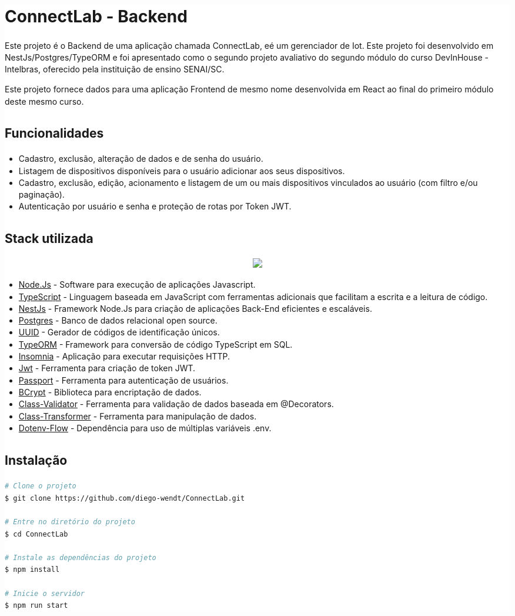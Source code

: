 # ConnectLab - Backend

Este projeto é o Backend de uma aplicação chamada ConnectLab, eé um gerenciador de Iot. Este projeto foi desenvolvido em NestJs/Postgres/TypeORM e foi apresentado como o segundo projeto avaliativo do segundo módulo do curso DevInHouse - Intelbras, oferecido pela instituição de ensino SENAI/SC.

Este projeto fornece dados para uma aplicação Frontend de mesmo nome desenvolvida em React ao final do primeiro módulo deste mesmo curso.

## Funcionalidades

- Cadastro, exclusão, alteração de dados e de senha do usuário.
- Listagem de dispositivos disponíveis para o usuário adicionar aos seus dispositivos.
- Cadastro, exclusão, edição, acionamento e listagem de um ou mais dispositivos vinculados ao usuário (com filtro e/ou paginação).
- Autenticação por usuário e senha e proteção de rotas por Token JWT.

## Stack utilizada

<p align="center">
  <a href="https://skillicons.dev">
    <img src="https://skillicons.dev/icons?i=nodejs,nestjs,ts,postgres" />
  </a>
</p>

- [Node.Js] - Software para execução de aplicações Javascript.
- [TypeScript] - Linguagem baseada em JavaScript com ferramentas adicionais que facilitam a escrita e a leitura de código.
- [NestJs] - Framework Node.Js para criação de aplicações Back-End eficientes e escaláveis.
- [Postgres] - Banco de dados relacional open source.
- [UUID] - Gerador de códigos de identificação únicos.
- [TypeORM] - Framework para conversão de código TypeScript em SQL.
- [Insomnia] - Aplicação para executar requisições HTTP.
- [Jwt] - Ferramenta para criação de token JWT.
- [Passport] - Ferramenta para autenticação de usuários.
- [BCrypt] - Biblioteca para encriptação de dados.
- [Class-Validator] - Ferramenta para validação de dados baseada em @Decorators.
- [Class-Transformer] - Ferramenta para manipulação de dados.
- [Dotenv-Flow] - Dependência para uso de múltiplas variáveis .env.

[node.js]: https://nodejs.org/en/
[typescript]: https://www.typescriptlang.org/
[nestjs]: https://nestjs.com
[postgres]: https://www.postgresql.org/
[uuid]: https://www.npmjs.com/package/uuid
[typeorm]: https://typeorm.io/
[insomnia]: https://insomnia.rest
[jwt]: https://jwt.io/
[passport]: https://github.com/jaredhanson/passport
[bcrypt]: https://www.npmjs.com/package/bcrypt
[class-validator]: https://github.com/typestack/class-validator
[class-transformer]: https://github.com/typestack/class-transformer
[dotenv-flow]: https://www.npmjs.com/package/dotenv-flow

## Instalação

```bash
# Clone o projeto
$ git clone https://github.com/diego-wendt/ConnectLab.git

# Entre no diretório do projeto
$ cd ConnectLab

# Instale as dependências do projeto
$ npm install

# Inicie o servidor
$ npm run start
```
